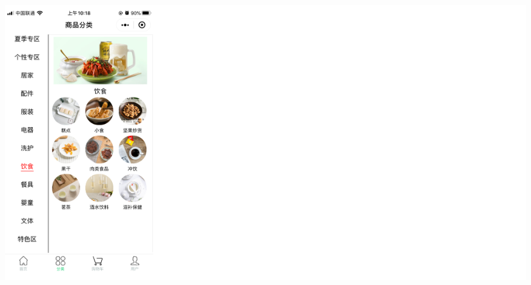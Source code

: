 <img src="https://github.com/czhongwen/shopping-backend/blob/master/src/main/resources/static/images/IMG_4702.PNG" width="245px" height="450px">
